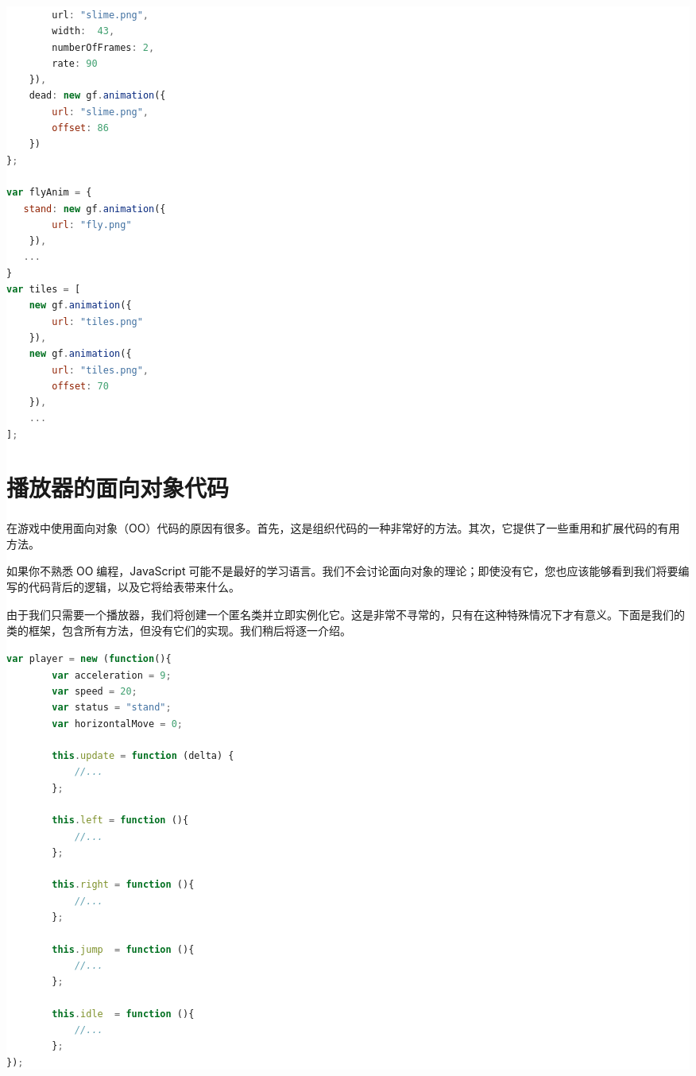 ```js
        url: "slime.png",
        width:  43, 
        numberOfFrames: 2,
        rate: 90
    }),
    dead: new gf.animation({
        url: "slime.png",
        offset: 86
    })
};

var flyAnim = {
   stand: new gf.animation({
        url: "fly.png"
    }),
   ...
}
var tiles = [
    new gf.animation({
        url: "tiles.png"
    }),
    new gf.animation({
        url: "tiles.png",
        offset: 70
    }),
    ...
];
```

# 播放器的面向对象代码

在游戏中使用面向对象（OO）代码的原因有很多。首先，这是组织代码的一种非常好的方法。其次，它提供了一些重用和扩展代码的有用方法。

如果你不熟悉 OO 编程，JavaScript 可能不是最好的学习语言。我们不会讨论面向对象的理论；即使没有它，您也应该能够看到我们将要编写的代码背后的逻辑，以及它将给表带来什么。

由于我们只需要一个播放器，我们将创建一个匿名类并立即实例化它。这是非常不寻常的，只有在这种特殊情况下才有意义。下面是我们的类的框架，包含所有方法，但没有它们的实现。我们稍后将逐一介绍。

```js
var player = new (function(){
        var acceleration = 9;
        var speed = 20;
        var status = "stand";
        var horizontalMove = 0;

        this.update = function (delta) {
            //...
        };

        this.left = function (){
            //...
        };

        this.right = function (){
            //...
        };

        this.jump  = function (){
            //...
        };

        this.idle  = function (){
            //...
        };
});
```